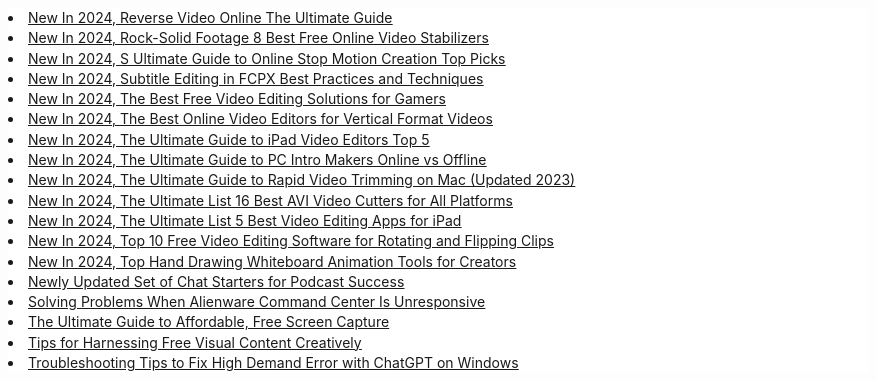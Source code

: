 <li><a href="https://ai-video-tools.techidaily.com/new-in-2024-reverse-video-online-the-ultimate-guide/"><u>New In 2024, Reverse Video Online The Ultimate Guide</u></a></li>
<li><a href="https://ai-video-tools.techidaily.com/new-in-2024-rock-solid-footage-8-best-free-online-video-stabilizers/"><u>New In 2024, Rock-Solid Footage 8 Best Free Online Video Stabilizers</u></a></li>
<li><a href="https://ai-video-tools.techidaily.com/new-in-2024-s-ultimate-guide-to-online-stop-motion-creation-top-picks/"><u>New In 2024, S Ultimate Guide to Online Stop Motion Creation Top Picks</u></a></li>
<li><a href="https://ai-video-tools.techidaily.com/new-in-2024-subtitle-editing-in-fcpx-best-practices-and-techniques/"><u>New In 2024, Subtitle Editing in FCPX Best Practices and Techniques</u></a></li>
<li><a href="https://ai-video-tools.techidaily.com/new-in-2024-the-best-free-video-editing-solutions-for-gamers/"><u>New In 2024, The Best Free Video Editing Solutions for Gamers</u></a></li>
<li><a href="https://ai-video-tools.techidaily.com/new-in-2024-the-best-online-video-editors-for-vertical-format-videos/"><u>New In 2024, The Best Online Video Editors for Vertical Format Videos</u></a></li>
<li><a href="https://ai-video-tools.techidaily.com/new-in-2024-the-ultimate-guide-to-ipad-video-editors-top-5/"><u>New In 2024, The Ultimate Guide to iPad Video Editors Top 5</u></a></li>
<li><a href="https://ai-video-tools.techidaily.com/new-in-2024-the-ultimate-guide-to-pc-intro-makers-online-vs-offline/"><u>New In 2024, The Ultimate Guide to PC Intro Makers Online vs Offline</u></a></li>
<li><a href="https://ai-video-tools.techidaily.com/new-in-2024-the-ultimate-guide-to-rapid-video-trimming-on-mac-updated-2023/"><u>New In 2024, The Ultimate Guide to Rapid Video Trimming on Mac (Updated 2023)</u></a></li>
<li><a href="https://ai-video-tools.techidaily.com/new-in-2024-the-ultimate-list-16-best-avi-video-cutters-for-all-platforms/"><u>New In 2024, The Ultimate List 16 Best AVI Video Cutters for All Platforms</u></a></li>
<li><a href="https://ai-video-tools.techidaily.com/new-in-2024-the-ultimate-list-5-best-video-editing-apps-for-ipad/"><u>New In 2024, The Ultimate List 5 Best Video Editing Apps for iPad</u></a></li>
<li><a href="https://ai-video-tools.techidaily.com/new-in-2024-top-10-free-video-editing-software-for-rotating-and-flipping-clips/"><u>New In 2024, Top 10 Free Video Editing Software for Rotating and Flipping Clips</u></a></li>
<li><a href="https://ai-video-tools.techidaily.com/new-in-2024-top-hand-drawing-whiteboard-animation-tools-for-creators/"><u>New In 2024, Top Hand Drawing Whiteboard Animation Tools for Creators</u></a></li>
<li><a href="https://extra-information.techidaily.com/newly-updated-set-of-chat-starters-for-podcast-success/"><u>Newly Updated Set of Chat Starters for Podcast Success</u></a></li>
<li><a href="https://win-answers.techidaily.com/solving-problems-when-alienware-command-center-is-unresponsive/"><u>Solving Problems When Alienware Command Center Is Unresponsive</u></a></li>
<li><a href="https://screen-sharing-recording.techidaily.com/the-ultimate-guide-to-affordable-free-screen-capture/"><u>The Ultimate Guide to Affordable, Free Screen Capture</u></a></li>
<li><a href="https://extra-information.techidaily.com/tips-for-harnessing-free-visual-content-creatively/"><u>Tips for Harnessing Free Visual Content Creatively</u></a></li>
<li><a href="https://tech-hub.techidaily.com/troubleshooting-tips-to-fix-high-demand-error-with-chatgpt-on-windows/"><u>Troubleshooting Tips to Fix High Demand Error with ChatGPT on Windows</u></a></li>
</ul></div>

<ins class="adsbygoogle"
      style="display:block"
      data-ad-client="ca-pub-7571918770474297"
      data-ad-slot="8358498916"
      data-ad-format="auto"
      data-full-width-responsive="true"></ins>